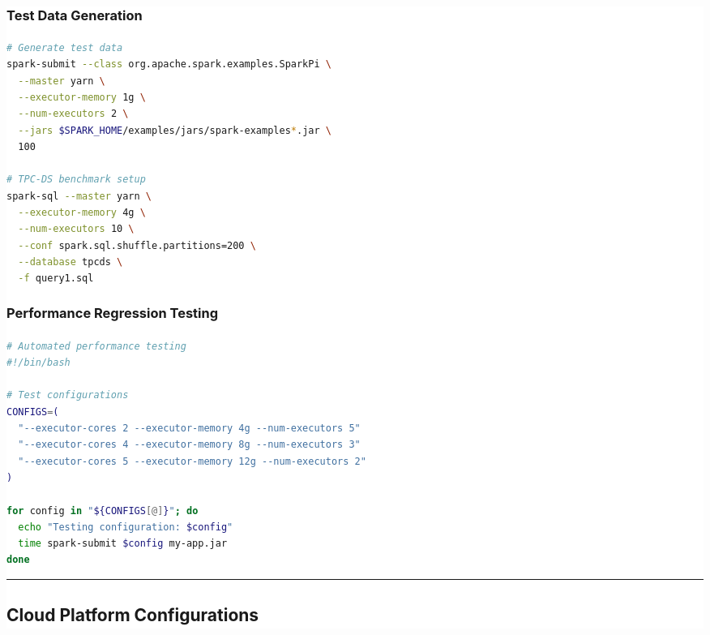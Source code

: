 ### Test Data Generation

```bash
# Generate test data
spark-submit --class org.apache.spark.examples.SparkPi \
  --master yarn \
  --executor-memory 1g \
  --num-executors 2 \
  --jars $SPARK_HOME/examples/jars/spark-examples*.jar \
  100

# TPC-DS benchmark setup
spark-sql --master yarn \
  --executor-memory 4g \
  --num-executors 10 \
  --conf spark.sql.shuffle.partitions=200 \
  --database tpcds \
  -f query1.sql
```

### Performance Regression Testing

```bash
# Automated performance testing
#!/bin/bash

# Test configurations
CONFIGS=(
  "--executor-cores 2 --executor-memory 4g --num-executors 5"
  "--executor-cores 4 --executor-memory 8g --num-executors 3"
  "--executor-cores 5 --executor-memory 12g --num-executors 2"
)

for config in "${CONFIGS[@]}"; do
  echo "Testing configuration: $config"
  time spark-submit $config my-app.jar
done
```

---

## Cloud Platform Configurations
